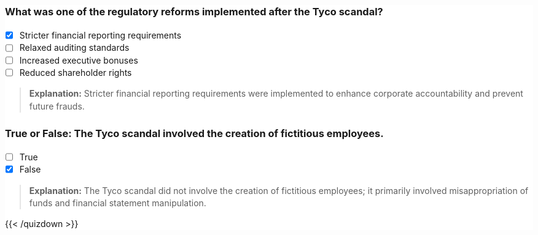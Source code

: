 ### What was one of the regulatory reforms implemented after the Tyco scandal?

- [x] Stricter financial reporting requirements
- [ ] Relaxed auditing standards
- [ ] Increased executive bonuses
- [ ] Reduced shareholder rights

> **Explanation:** Stricter financial reporting requirements were implemented to enhance corporate accountability and prevent future frauds.

### True or False: The Tyco scandal involved the creation of fictitious employees.

- [ ] True
- [x] False

> **Explanation:** The Tyco scandal did not involve the creation of fictitious employees; it primarily involved misappropriation of funds and financial statement manipulation.

{{< /quizdown >}}
